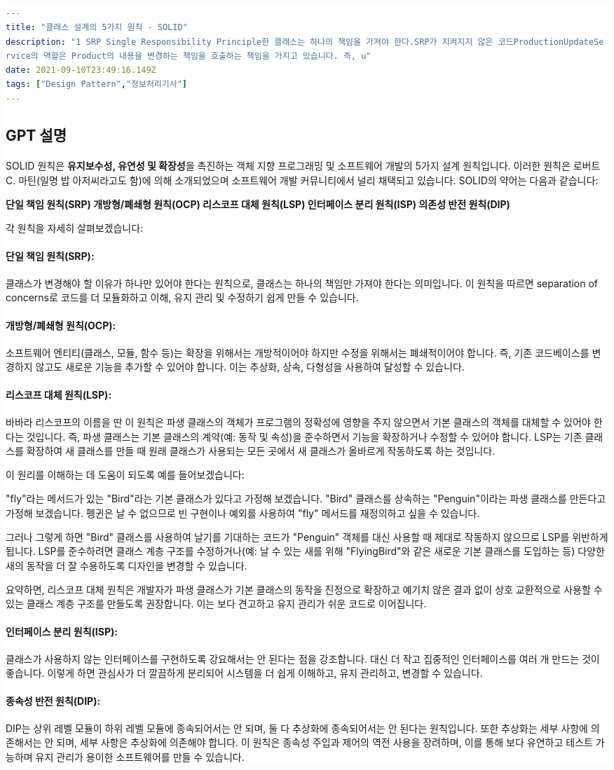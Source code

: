 ```yaml
---
title: "클래스 설계의 5가지 원칙 - SOLID"
description: "1 SRP Single Responsibility Principle한 클래스는 하나의 책임을 가져야 한다.SRP가 지켜지지 않은 코드ProductionUpdateService의 역할은 Product의 내용을 변경하는 책임을 호출하는 책임을 가지고 있습니다. 즉, u"
date: 2021-09-10T23:49:16.149Z
tags: ["Design Pattern","정보처리기사"]
---
```

## GPT 설명
SOLID 원칙은 **유지보수성, 유연성 및 확장성**을 촉진하는 객체 지향 프로그래밍 및 소프트웨어 개발의 5가지 설계 원칙입니다. 이러한 원칙은 로버트 C. 마틴(일명 밥 아저씨라고도 함)에 의해 소개되었으며 소프트웨어 개발 커뮤니티에서 널리 채택되고 있습니다. SOLID의 약어는 다음과 같습니다:

**단일 책임 원칙(SRP)
개방형/폐쇄형 원칙(OCP)
리스코프 대체 원칙(LSP)
인터페이스 분리 원칙(ISP)
의존성 반전 원칙(DIP)**

각 원칙을 자세히 살펴보겠습니다:

#### 단일 책임 원칙(SRP): 
클래스가 변경해야 할 이유가 하나만 있어야 한다는 원칙으로, 클래스는 하나의 책임만 가져야 한다는 의미입니다. 이 원칙을 따르면  separation of concerns로 코드를 더 모듈화하고 이해, 유지 관리 및 수정하기 쉽게 만들 수 있습니다.

#### 개방형/폐쇄형 원칙(OCP): 
소프트웨어 엔티티(클래스, 모듈, 함수 등)는 확장을 위해서는 개방적이어야 하지만 수정을 위해서는 폐쇄적이어야 합니다. 즉, 기존 코드베이스를 변경하지 않고도 새로운 기능을 추가할 수 있어야 합니다. 이는 추상화, 상속, 다형성을 사용하여 달성할 수 있습니다.

#### 리스코프 대체 원칙(LSP): 
바바라 리스코프의 이름을 딴 이 원칙은 파생 클래스의 객체가 프로그램의 정확성에 영향을 주지 않으면서 기본 클래스의 객체를 대체할 수 있어야 한다는 것입니다. 즉, 파생 클래스는 기본 클래스의 계약(예: 동작 및 속성)을 준수하면서 기능을 확장하거나 수정할 수 있어야 합니다.
LSP는 기존 클래스를 확장하여 새 클래스를 만들 때 원래 클래스가 사용되는 모든 곳에서 새 클래스가 올바르게 작동하도록 하는 것입니다.

이 원리를 이해하는 데 도움이 되도록 예를 들어보겠습니다:

"fly"라는 메서드가 있는 "Bird"라는 기본 클래스가 있다고 가정해 보겠습니다. "Bird" 클래스를 상속하는 "Penguin"이라는 파생 클래스를 만든다고 가정해 보겠습니다. 펭귄은 날 수 없으므로 빈 구현이나 예외를 사용하여 "fly" 메서드를 재정의하고 싶을 수 있습니다.

그러나 그렇게 하면 "Bird" 클래스를 사용하여 날기를 기대하는 코드가 "Penguin" 객체를 대신 사용할 때 제대로 작동하지 않으므로 LSP를 위반하게 됩니다. LSP를 준수하려면 클래스 계층 구조를 수정하거나(예: 날 수 있는 새를 위해 "FlyingBird"와 같은 새로운 기본 클래스를 도입하는 등) 다양한 새의 동작을 더 잘 수용하도록 디자인을 변경할 수 있습니다.

요약하면, 리스코프 대체 원칙은 개발자가 파생 클래스가 기본 클래스의 동작을 진정으로 확장하고 예기치 않은 결과 없이 상호 교환적으로 사용할 수 있는 클래스 계층 구조를 만들도록 권장합니다. 이는 보다 견고하고 유지 관리가 쉬운 코드로 이어집니다.

#### 인터페이스 분리 원칙(ISP): 
클래스가 사용하지 않는 인터페이스를 구현하도록 강요해서는 안 된다는 점을 강조합니다. 대신 더 작고 집중적인 인터페이스를 여러 개 만드는 것이 좋습니다. 이렇게 하면 관심사가 더 깔끔하게 분리되어 시스템을 더 쉽게 이해하고, 유지 관리하고, 변경할 수 있습니다.

#### 종속성 반전 원칙(DIP): 
DIP는 상위 레벨 모듈이 하위 레벨 모듈에 종속되어서는 안 되며, 둘 다 추상화에 종속되어서는 안 된다는 원칙입니다. 또한 추상화는 세부 사항에 의존해서는 안 되며, 세부 사항은 추상화에 의존해야 합니다. 이 원칙은 종속성 주입과 제어의 역전 사용을 장려하며, 이를 통해 보다 유연하고 테스트 가능하며 유지 관리가 용이한 소프트웨어를 만들 수 있습니다.
